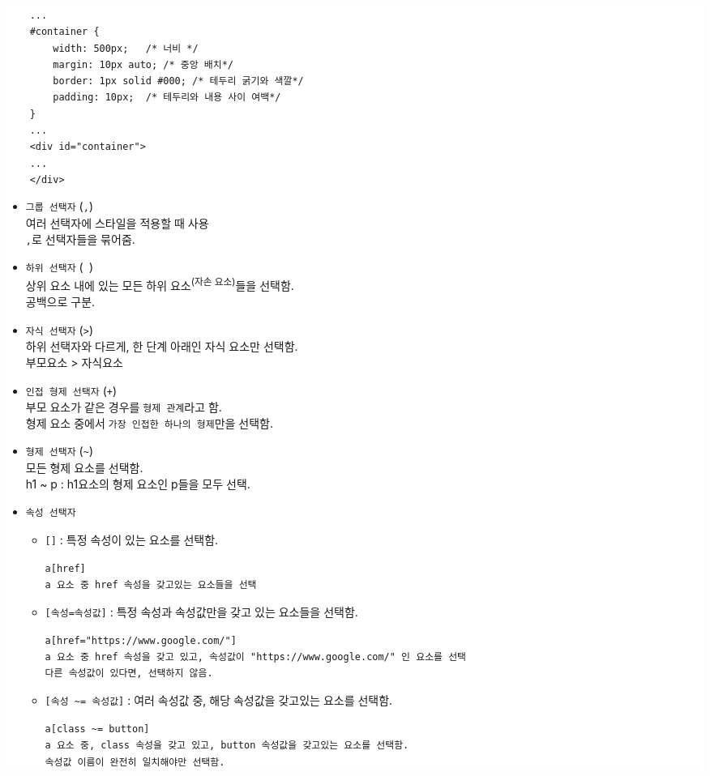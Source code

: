 ```
    ...
    #container {
        width: 500px;   /* 너비 */
        margin: 10px auto; /* 중앙 배치*/
        border: 1px solid #000; /* 테두리 굵기와 색깔*/
        padding: 10px;  /* 테두리와 내용 사이 여백*/
    }
    ...
    <div id="container">
    ...
    </div>
```

- `그룹 선택자` (`,`)  
여러 선택자에 스타일을 적용할 때 사용  
`,`로 선택자들을 묶어줌.  

- `하위 선택자` (` `)  
    상위 요소 내에 있는 모든 하위 요소<sup>(자손 요소)</sup>들을 선택함.  
    공백으로 구분.  
    

- `자식 선택자` (`>`)  
    하위 선택자와 다르게, 한 단계 아래인 자식 요소만 선택함.  
    부모요소 > 자식요소  

- `인접 형제 선택자` (`+`)  
    부모 요소가 같은 경우를 `형제 관계`라고 함.  
    형제 요소 중에서 `가장 인접한 하나의 형제`만을 선택함.  

- `형제 선택자` (`~`)  
    모든 형제 요소를 선택함.  
    h1 ~ p : h1요소의 형제 요소인 p들을 모두 선택.  

- `속성 선택자`
    - `[]` : 특정 속성이 있는 요소를 선택함.  
        ```
        a[href]
        a 요소 중 href 속성을 갖고있는 요소들을 선택
        ```

    - `[속성=속성값]` : 특정 속성과 속성값만을 갖고 있는 요소들을 선택함.  
        ```
        a[href="https://www.google.com/"]
        a 요소 중 href 속성을 갖고 있고, 속성값이 "https://www.google.com/" 인 요소를 선택
        다른 속성값이 있다면, 선택하지 않음.
        ```

    - `[속성 ~= 속성값]` : 여러 속성값 중, 해당 속성값을 갖고있는 요소를 선택함.  
        ```
        a[class ~= button]
        a 요소 중, class 속성을 갖고 있고, button 속성값을 갖고있는 요소를 선택함.
        속성값 이름이 완전히 일치해야만 선택함.
        ```
    